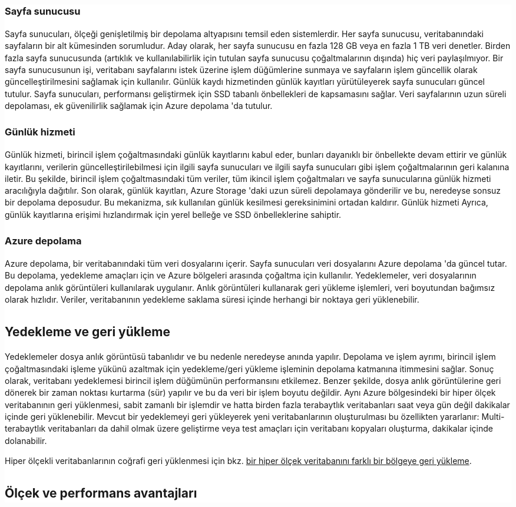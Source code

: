 ### <a name="page-server"></a>Sayfa sunucusu

Sayfa sunucuları, ölçeği genişletilmiş bir depolama altyapısını temsil eden sistemlerdir.  Her sayfa sunucusu, veritabanındaki sayfaların bir alt kümesinden sorumludur.  Aday olarak, her sayfa sunucusu en fazla 128 GB veya en fazla 1 TB veri denetler. Birden fazla sayfa sunucusunda (artıklık ve kullanılabilirlik için tutulan sayfa sunucusu çoğaltmalarının dışında) hiç veri paylaşılmıyor. Bir sayfa sunucusunun işi, veritabanı sayfalarını istek üzerine işlem düğümlerine sunmaya ve sayfaların işlem güncellik olarak güncelleştirilmesini sağlamak için kullanılır. Günlük kaydı hizmetinden günlük kayıtları yürütüleyerek sayfa sunucuları güncel tutulur. Sayfa sunucuları, performansı geliştirmek için SSD tabanlı önbellekleri de kapsamasını sağlar. Veri sayfalarının uzun süreli depolaması, ek güvenilirlik sağlamak için Azure depolama 'da tutulur.

### <a name="log-service"></a>Günlük hizmeti

Günlük hizmeti, birincil işlem çoğaltmasındaki günlük kayıtlarını kabul eder, bunları dayanıklı bir önbellekte devam ettirir ve günlük kayıtlarını, verilerin güncelleştirilebilmesi için ilgili sayfa sunucuları ve ilgili sayfa sunucuları gibi işlem çoğaltmalarının geri kalanına iletir. Bu şekilde, birincil işlem çoğaltmasındaki tüm veriler, tüm ikincil işlem çoğaltmaları ve sayfa sunucularına günlük hizmeti aracılığıyla dağıtılır. Son olarak, günlük kayıtları, Azure Storage 'daki uzun süreli depolamaya gönderilir ve bu, neredeyse sonsuz bir depolama deposudur. Bu mekanizma, sık kullanılan günlük kesilmesi gereksinimini ortadan kaldırır. Günlük hizmeti Ayrıca, günlük kayıtlarına erişimi hızlandırmak için yerel belleğe ve SSD önbelleklerine sahiptir.

### <a name="azure-storage"></a>Azure depolama

Azure depolama, bir veritabanındaki tüm veri dosyalarını içerir. Sayfa sunucuları veri dosyalarını Azure depolama 'da güncel tutar. Bu depolama, yedekleme amaçları için ve Azure bölgeleri arasında çoğaltma için kullanılır. Yedeklemeler, veri dosyalarının depolama anlık görüntüleri kullanılarak uygulanır. Anlık görüntüleri kullanarak geri yükleme işlemleri, veri boyutundan bağımsız olarak hızlıdır. Veriler, veritabanının yedekleme saklama süresi içinde herhangi bir noktaya geri yüklenebilir.

## <a name="backup-and-restore"></a>Yedekleme ve geri yükleme

Yedeklemeler dosya anlık görüntüsü tabanlıdır ve bu nedenle neredeyse anında yapılır. Depolama ve işlem ayrımı, birincil işlem çoğaltmasındaki işleme yükünü azaltmak için yedekleme/geri yükleme işleminin depolama katmanına itimmesini sağlar. Sonuç olarak, veritabanı yedeklemesi birincil işlem düğümünün performansını etkilemez. Benzer şekilde, dosya anlık görüntülerine geri dönerek bir zaman noktası kurtarma (sür) yapılır ve bu da veri bir işlem boyutu değildir. Aynı Azure bölgesindeki bir hiper ölçek veritabanının geri yüklenmesi, sabit zamanlı bir işlemdir ve hatta birden fazla terabaytlık veritabanları saat veya gün değil dakikalar içinde geri yüklenebilir. Mevcut bir yedeklemeyi geri yükleyerek yeni veritabanlarının oluşturulması bu özellikten yararlanır: Multi-terabaytlık veritabanları da dahil olmak üzere geliştirme veya test amaçları için veritabanı kopyaları oluşturma, dakikalar içinde dolanabilir.

Hiper ölçekli veritabanlarının coğrafi geri yüklenmesi için bkz. [bir hiper ölçek veritabanını farklı bir bölgeye geri yükleme](#restoring-a-hyperscale-database-to-a-different-region).

## <a name="scale-and-performance-advantages"></a>Ölçek ve performans avantajları
